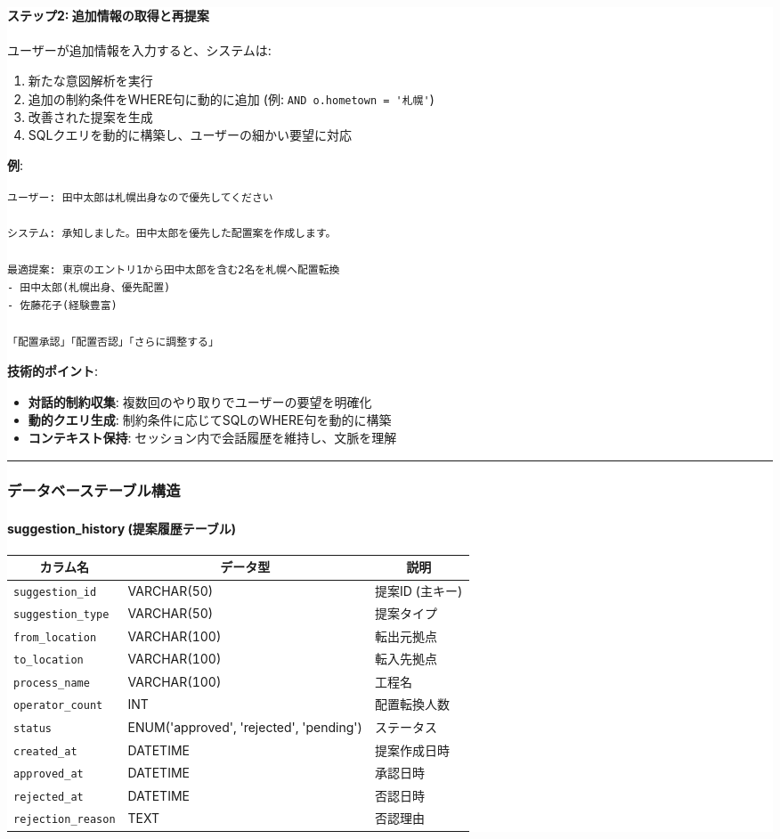 #### ステップ2: 追加情報の取得と再提案

ユーザーが追加情報を入力すると、システムは:
1. 新たな意図解析を実行
2. 追加の制約条件をWHERE句に動的に追加 (例: `AND o.hometown = '札幌'`)
3. 改善された提案を生成
4. SQLクエリを動的に構築し、ユーザーの細かい要望に対応

**例**:
```
ユーザー: 田中太郎は札幌出身なので優先してください

システム: 承知しました。田中太郎を優先した配置案を作成します。

最適提案: 東京のエントリ1から田中太郎を含む2名を札幌へ配置転換
- 田中太郎(札幌出身、優先配置)
- 佐藤花子(経験豊富)

「配置承認」「配置否認」「さらに調整する」
```

**技術的ポイント**:
- **対話的制約収集**: 複数回のやり取りでユーザーの要望を明確化
- **動的クエリ生成**: 制約条件に応じてSQLのWHERE句を動的に構築
- **コンテキスト保持**: セッション内で会話履歴を維持し、文脈を理解

---

### データベーステーブル構造

#### suggestion_history (提案履歴テーブル)

| カラム名 | データ型 | 説明 |
|---------|---------|------|
| `suggestion_id` | VARCHAR(50) | 提案ID (主キー) |
| `suggestion_type` | VARCHAR(50) | 提案タイプ |
| `from_location` | VARCHAR(100) | 転出元拠点 |
| `to_location` | VARCHAR(100) | 転入先拠点 |
| `process_name` | VARCHAR(100) | 工程名 |
| `operator_count` | INT | 配置転換人数 |
| `status` | ENUM('approved', 'rejected', 'pending') | ステータス |
| `created_at` | DATETIME | 提案作成日時 |
| `approved_at` | DATETIME | 承認日時 |
| `rejected_at` | DATETIME | 否認日時 |
| `rejection_reason` | TEXT | 否認理由 |
